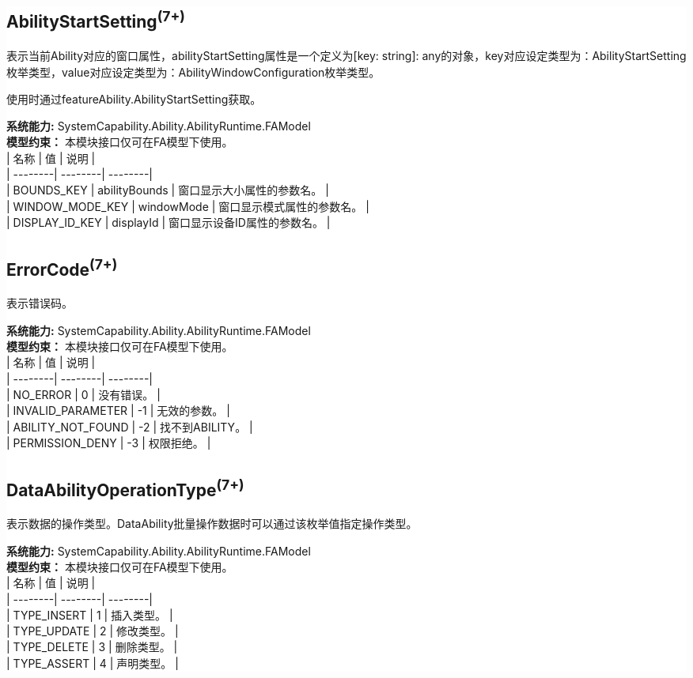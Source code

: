 ## AbilityStartSetting<sup>(7+)</sup>    
表示当前Ability对应的窗口属性，abilityStartSetting属性是一个定义为[key: string]: any的对象，key对应设定类型为：AbilityStartSetting枚举类型，value对应设定类型为：AbilityWindowConfiguration枚举类型。  
  
使用时通过featureAbility.AbilityStartSetting获取。    
    
 **系统能力:**  SystemCapability.Ability.AbilityRuntime.FAModel    
 **模型约束：** 本模块接口仅可在FA模型下使用。    
| 名称 | 值 | 说明 |  
| --------| --------| --------|  
| BOUNDS_KEY | abilityBounds | 窗口显示大小属性的参数名。 |  
| WINDOW_MODE_KEY | windowMode | 窗口显示模式属性的参数名。 |  
| DISPLAY_ID_KEY | displayId | 窗口显示设备ID属性的参数名。 |  
    
## ErrorCode<sup>(7+)</sup>    
表示错误码。    
    
 **系统能力:**  SystemCapability.Ability.AbilityRuntime.FAModel    
 **模型约束：** 本模块接口仅可在FA模型下使用。    
| 名称 | 值 | 说明 |  
| --------| --------| --------|  
| NO_ERROR | 0 | 没有错误。 |  
| INVALID_PARAMETER | -1 | 无效的参数。 |  
| ABILITY_NOT_FOUND | -2 | 找不到ABILITY。  |  
| PERMISSION_DENY | -3 | 权限拒绝。  |  
    
## DataAbilityOperationType<sup>(7+)</sup>    
表示数据的操作类型。DataAbility批量操作数据时可以通过该枚举值指定操作类型。    
    
 **系统能力:**  SystemCapability.Ability.AbilityRuntime.FAModel    
 **模型约束：** 本模块接口仅可在FA模型下使用。    
| 名称 | 值 | 说明 |  
| --------| --------| --------|  
| TYPE_INSERT | 1 | 插入类型。 |  
| TYPE_UPDATE | 2 |  修改类型。 |  
| TYPE_DELETE | 3 | 删除类型。 |  
| TYPE_ASSERT | 4 | 声明类型。 |  
